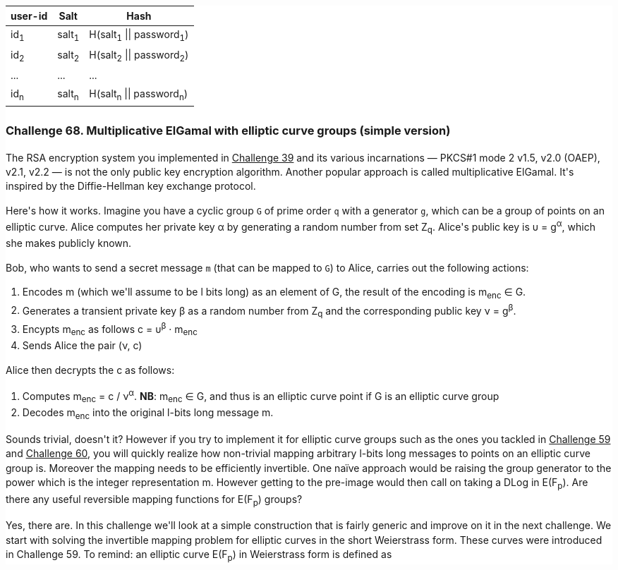  | user-id | Salt | Hash |
 |---------|------|------|
 | id<sub>1</sub>| salt<sub>1</sub> | H(salt<sub>1</sub> &#124;&#124; password<sub>1</sub>) |
 | id<sub>2</sub>| salt<sub>2</sub> | H(salt<sub>2</sub> &#124;&#124; password<sub>2</sub>) |
 | ...|...|...|
 | id<sub>n</sub>| salt<sub>n</sub> | H(salt<sub>n</sub> &#124;&#124; password<sub>n</sub>) |


### Challenge 68. Multiplicative ElGamal with elliptic curve groups (simple version)
The RSA encryption system you implemented in [Challenge 39](https://cryptopals.com/sets/5/challenges/39) and its various
incarnations &mdash; PKCS#1 mode 2 v1.5, v2.0 (OAEP), v2.1, v2.2 &mdash; is not the only public key encryption algorithm.
Another popular approach is called multiplicative ElGamal. It's inspired by the Diffie-Hellman key exchange protocol.

Here's how it works. Imagine you have a cyclic group `G` of prime order `q` with a generator `g`, which can be a group of points on an elliptic curve.
Alice computes her private key &alpha; by generating a random number from set Z<sub>q</sub>. Alice's public key is &upsilon; = g<sup>&alpha;</sup>, which she makes publicly known.

Bob, who wants to send a secret message `m` (that can be mapped to `G`) to Alice, carries out the following actions:
1. Encodes m (which we'll assume to be l bits long) as an element of G, the result of the encoding is m<sub>enc</sub> &isin; G.
2. Generates a transient private key &beta; as a random number from Z<sub>q</sub> and the corresponding public key &nu; = g<sup>&beta;</sup>.
3. Encypts m<sub>enc</sub> as follows c = &upsilon;<sup>&beta;</sup> · m<sub>enc</sub>
4. Sends Alice the pair (&nu;, c)

Alice then decrypts the c as follows:
1. Computes m<sub>enc</sub> = c / &nu;<sup>&alpha;</sup>. **NB**: m<sub>enc</sub> &isin; G, and thus is an elliptic
curve point if G is an elliptic curve group
2. Decodes m<sub>enc</sub> into the original l-bits long message m.

Sounds trivial, doesn't it? However if you try to implement it for elliptic curve groups such as the ones you tackled 
in [Challenge 59](https://ilchen.github.io/cryptopals/#challenge-59-elliptic-curve-diffie-hellman-and-invalid-curve-attacks)
and [Challenge 60](https://ilchen.github.io/cryptopals/#challenge-60-single-coordinate-ladders-and-insecure-twists), you will
quickly realize how non-trivial mapping arbitrary l-bits long messages to points on an elliptic curve group is. Moreover
the mapping needs to be efficiently invertible. One naïve approach would be raising the group generator to the power which is the integer representation
m. However getting to the pre-image would then call on taking a DLog in E(F<sub>p</sub>). Are there any useful reversible mapping functions for E(F<sub>p</sub>) groups? 

Yes, there are. In this challenge we'll look at a simple construction that is fairly generic and improve on it in the next challenge.
We start with solving the invertible mapping problem for elliptic curves in the short Weierstrass form. These curves were introduced in Challenge 59.
To remind: an elliptic curve E(F<sub>p</sub>) in Weierstrass form is defined as
